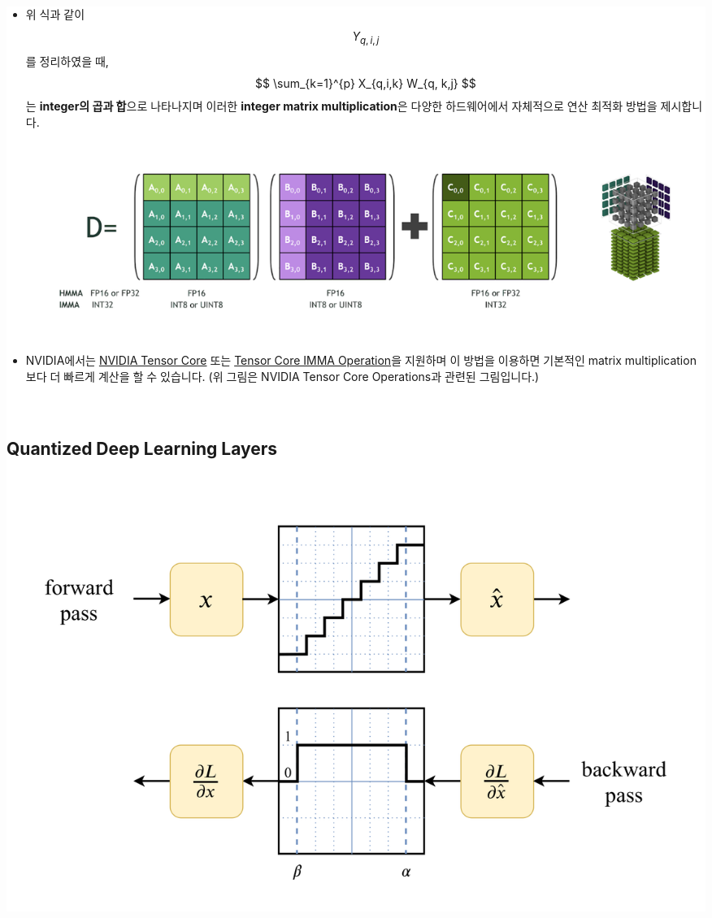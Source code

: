 - 위 식과 같이 $$ Y_{q, i, j} $$ 를 정리하였을 때, $$ \sum_{k=1}^{p} X_{q,i,k} W_{q, k,j} $$ 는 **integer의 곱과 합**으로 나타나지며 이러한 **integer matrix multiplication**은 다양한 하드웨어에서 자체적으로 연산 최적화 방법을 제시합니다. 

<br>
<center><img src="../assets/img/dl/concept/quantization/5.png" alt="Drawing" style="width: 800px;"/></center>
<br>

- NVIDIA에서는 [NVIDIA Tensor Core](https://www.nvidia.com/en-us/data-center/tensor-cores/) 또는 [Tensor Core IMMA Operation](https://docs.nvidia.com/cuda/ampere-tuning-guide/index.html#tensor-operations)을 지원하며 이 방법을 이용하면 기본적인 matrix multiplication 보다 더 빠르게 계산을 할 수 있습니다. (위 그림은 NVIDIA Tensor Core Operations과 관련된 그림입니다.)

<br>

## **Quantized Deep Learning Layers**

<br>







<br>
<center><img src="../assets/img/dl/concept/quantization/6.png" alt="Drawing" style="width: 800px;"/></center>
<br>
